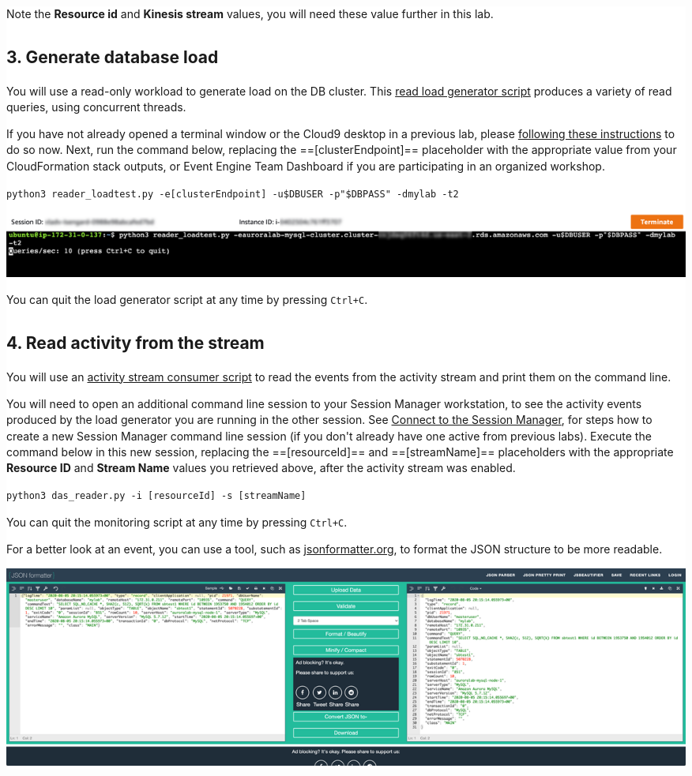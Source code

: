 Note the **Resource id** and **Kinesis stream** values, you will need these value further in this lab.


## 3. Generate database load
You will use a read-only workload to generate load on the DB cluster. This [read load generator script](/scripts/reader_loadtest.py) produces a variety of read queries, using concurrent threads.

If you have not already opened a terminal window or the Cloud9 desktop in a previous lab, please [following these instructions](/prereqs/connect/) to do so now. Next, run the command below, replacing the ==[clusterEndpoint]== placeholder with the appropriate value from your CloudFormation stack outputs, or Event Engine Team Dashboard if you are participating in an organized workshop.

```shell
python3 reader_loadtest.py -e[clusterEndpoint] -u$DBUSER -p"$DBPASS" -dmylab -t2
```

<span class="image">![SSM Command](ssm-command-loadtest.png?raw=true)</span>

You can quit the load generator script at any time by pressing `Ctrl+C`.


## 4. Read activity from the stream

You will use an [activity stream consumer script](/scripts/das_reader.py) to read the events from the activity stream and print them on the command line. 

You will need to open an additional command line session to your Session Manager workstation, to see the activity events produced by the load generator you are running in the other session. See [Connect to the Session Manager](/prereqs/connect/), for steps how to create a new Session Manager command line session (if you don't already have one active from previous labs). Execute the command below in this new session, replacing the ==[resourceId]== and ==[streamName]== placeholders with the appropriate **Resource ID** and **Stream Name** values you retrieved above, after the activity stream was enabled.

```shell
python3 das_reader.py -i [resourceId] -s [streamName]
```

You can quit the monitoring script at any time by pressing `Ctrl+C`.

For a better look at an event, you can use a tool, such as <a href="https://jsonformatter.org/" target="_blank">jsonformatter.org</a>, to format the JSON structure to be more readable.

<span class="image">![Formatted Output](das-formatted-output.png?raw=true)</span>
